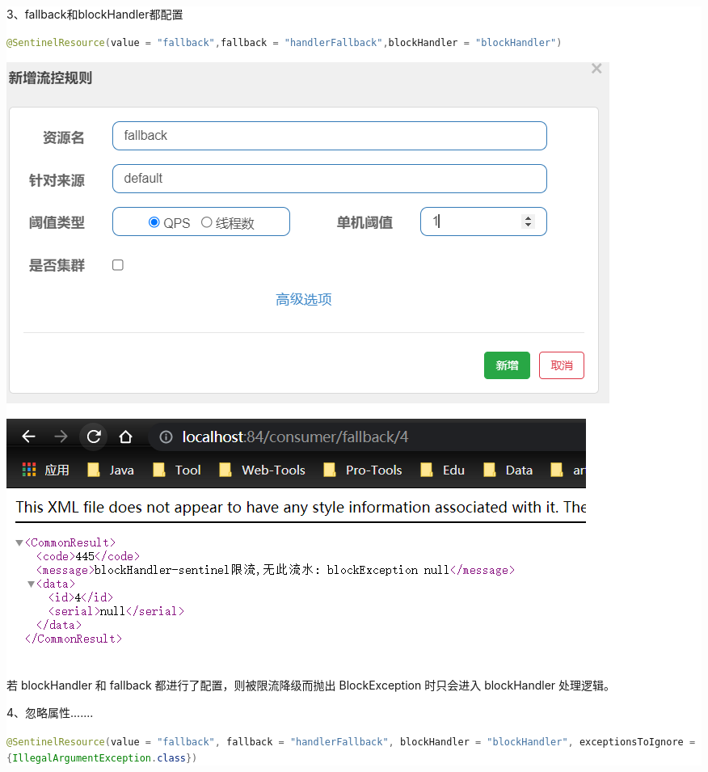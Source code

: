 3、fallback和blockHandler都配置

```java
@SentinelResource(value = "fallback",fallback = "handlerFallback",blockHandler = "blockHandler")
```

![image-20210608225539088](../../images/image-20210608225539088.png)

![image-20210608225625184](../../images/image-20210608225625184.png)

若 blockHandler 和 fallback 都进行了配置，则被限流降级而抛出 BlockException 时只会进入 blockHandler 处理逻辑。



4、忽略属性.......

```java
@SentinelResource(value = "fallback", fallback = "handlerFallback", blockHandler = "blockHandler", exceptionsToIgnore = {IllegalArgumentException.class})
```
